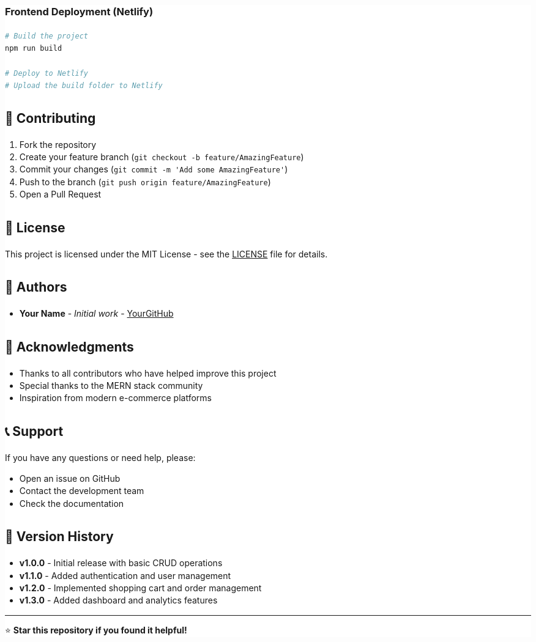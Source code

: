 ```bash
```

### Frontend Deployment (Netlify)
```bash
# Build the project
npm run build

# Deploy to Netlify
# Upload the build folder to Netlify
```

## 🤝 Contributing

1. Fork the repository
2. Create your feature branch (`git checkout -b feature/AmazingFeature`)
3. Commit your changes (`git commit -m 'Add some AmazingFeature'`)
4. Push to the branch (`git push origin feature/AmazingFeature`)
5. Open a Pull Request

## 📝 License

This project is licensed under the MIT License - see the [LICENSE](LICENSE) file for details.

## 👥 Authors

- **Your Name** - *Initial work* - [YourGitHub](https://github.com/yourusername)

## 🙏 Acknowledgments

- Thanks to all contributors who have helped improve this project
- Special thanks to the MERN stack community
- Inspiration from modern e-commerce platforms

## 📞 Support

If you have any questions or need help, please:
- Open an issue on GitHub
- Contact the development team
- Check the documentation

## 🔄 Version History

- **v1.0.0** - Initial release with basic CRUD operations
- **v1.1.0** - Added authentication and user management
- **v1.2.0** - Implemented shopping cart and order management
- **v1.3.0** - Added dashboard and analytics features

---

⭐ **Star this repository if you found it helpful!**
